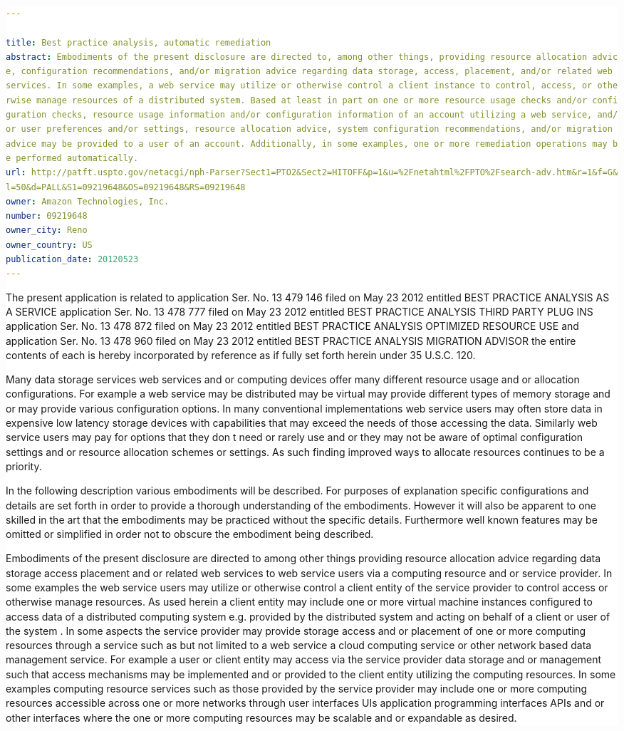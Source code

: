 ```yaml
---

title: Best practice analysis, automatic remediation
abstract: Embodiments of the present disclosure are directed to, among other things, providing resource allocation advice, configuration recommendations, and/or migration advice regarding data storage, access, placement, and/or related web services. In some examples, a web service may utilize or otherwise control a client instance to control, access, or otherwise manage resources of a distributed system. Based at least in part on one or more resource usage checks and/or configuration checks, resource usage information and/or configuration information of an account utilizing a web service, and/or user preferences and/or settings, resource allocation advice, system configuration recommendations, and/or migration advice may be provided to a user of an account. Additionally, in some examples, one or more remediation operations may be performed automatically.
url: http://patft.uspto.gov/netacgi/nph-Parser?Sect1=PTO2&Sect2=HITOFF&p=1&u=%2Fnetahtml%2FPTO%2Fsearch-adv.htm&r=1&f=G&l=50&d=PALL&S1=09219648&OS=09219648&RS=09219648
owner: Amazon Technologies, Inc.
number: 09219648
owner_city: Reno
owner_country: US
publication_date: 20120523
---
```

The present application is related to application Ser. No. 13 479 146 filed on May 23 2012 entitled BEST PRACTICE ANALYSIS AS A SERVICE application Ser. No. 13 478 777 filed on May 23 2012 entitled BEST PRACTICE ANALYSIS THIRD PARTY PLUG INS application Ser. No. 13 478 872 filed on May 23 2012 entitled BEST PRACTICE ANALYSIS OPTIMIZED RESOURCE USE and application Ser. No. 13 478 960 filed on May 23 2012 entitled BEST PRACTICE ANALYSIS MIGRATION ADVISOR the entire contents of each is hereby incorporated by reference as if fully set forth herein under 35 U.S.C. 120.

Many data storage services web services and or computing devices offer many different resource usage and or allocation configurations. For example a web service may be distributed may be virtual may provide different types of memory storage and or may provide various configuration options. In many conventional implementations web service users may often store data in expensive low latency storage devices with capabilities that may exceed the needs of those accessing the data. Similarly web service users may pay for options that they don t need or rarely use and or they may not be aware of optimal configuration settings and or resource allocation schemes or settings. As such finding improved ways to allocate resources continues to be a priority.

In the following description various embodiments will be described. For purposes of explanation specific configurations and details are set forth in order to provide a thorough understanding of the embodiments. However it will also be apparent to one skilled in the art that the embodiments may be practiced without the specific details. Furthermore well known features may be omitted or simplified in order not to obscure the embodiment being described.

Embodiments of the present disclosure are directed to among other things providing resource allocation advice regarding data storage access placement and or related web services to web service users via a computing resource and or service provider. In some examples the web service users may utilize or otherwise control a client entity of the service provider to control access or otherwise manage resources. As used herein a client entity may include one or more virtual machine instances configured to access data of a distributed computing system e.g. provided by the distributed system and acting on behalf of a client or user of the system . In some aspects the service provider may provide storage access and or placement of one or more computing resources through a service such as but not limited to a web service a cloud computing service or other network based data management service. For example a user or client entity may access via the service provider data storage and or management such that access mechanisms may be implemented and or provided to the client entity utilizing the computing resources. In some examples computing resource services such as those provided by the service provider may include one or more computing resources accessible across one or more networks through user interfaces UIs application programming interfaces APIs and or other interfaces where the one or more computing resources may be scalable and or expandable as desired.
